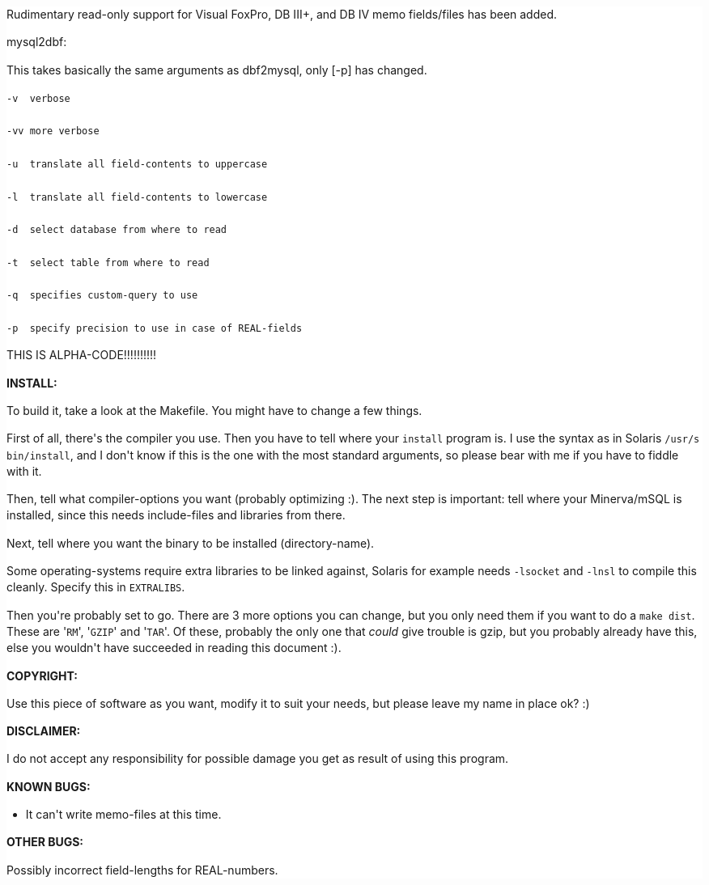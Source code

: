 Rudimentary read-only support for Visual FoxPro, DB III+, and DB IV memo fields/files has been added.

mysql2dbf:

This takes basically the same arguments as dbf2mysql, only \[-p] has changed.

    -v  verbose

    -vv more verbose

    -u  translate all field-contents to uppercase

    -l  translate all field-contents to lowercase

    -d  select database from where to read

    -t  select table from where to read

    -q  specifies custom-query to use

    -p  specify precision to use in case of REAL-fields

THIS IS ALPHA-CODE!!!!!!!!!!

**INSTALL:**

To build it, take a look at the Makefile. You might have to change a few things.

First of all, there's the compiler you use. Then you have to tell where your `install` program is. I use the syntax as in Solaris `/usr/sbin/install`, and I don't know if this is the one with the most standard arguments, so please bear with me if you have to fiddle with it.

Then, tell what compiler-options you want (probably optimizing :). The next step is important: tell where your Minerva/mSQL is installed, since this needs include-files and libraries from there.

Next, tell where you want the binary to be installed (directory-name).

Some operating-systems require extra libraries to be linked against, Solaris for example needs `-lsocket` and `-lnsl` to compile this cleanly. Specify this in `EXTRALIBS`.

Then you're probably set to go. There are 3 more options you can change, but you only need them if you want to do a `make dist`. These are '`RM`', '`GZIP`' and '`TAR`'. Of these, probably the only one that _could_ give trouble is gzip, but you probably already have this, else you wouldn't have succeeded in reading this document :).

**COPYRIGHT:**

Use this piece of software as you want, modify it to suit your needs, but please leave my name in place ok? :)

**DISCLAIMER:**

I do not accept any responsibility for possible damage you get as result of using this program.

**KNOWN BUGS:**

-   It can't write memo-files at this time.

**OTHER BUGS:**

Possibly incorrect field-lengths for REAL-numbers.
